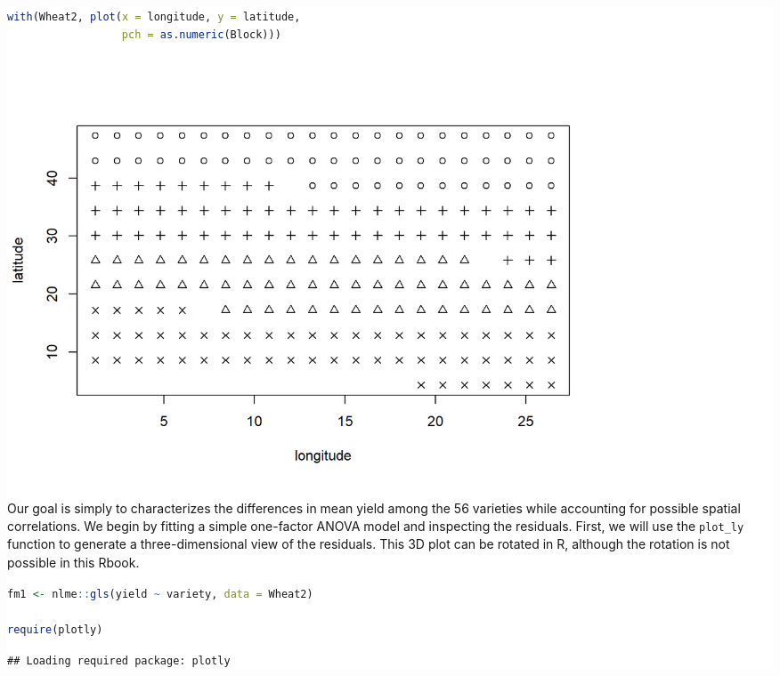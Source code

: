 ``` r
with(Wheat2, plot(x = longitude, y = latitude, 
                  pch = as.numeric(Block)))
```

<img src="05-GeneralizedLeastSquares_files/figure-html/unnamed-chunk-26-1.png" width="672" />

Our goal is simply to characterizes the differences in mean yield among the 56 varieties while accounting for possible spatial correlations.  We begin by fitting a simple one-factor ANOVA model and inspecting the residuals.  First, we will use the `plot_ly` function to generate a three-dimensional view of the residuals.  This 3D plot can be rotated in R, although the rotation is not possible in this Rbook.  


``` r
fm1 <- nlme::gls(yield ~ variety, data = Wheat2)

require(plotly)
```

```
## Loading required package: plotly
```
